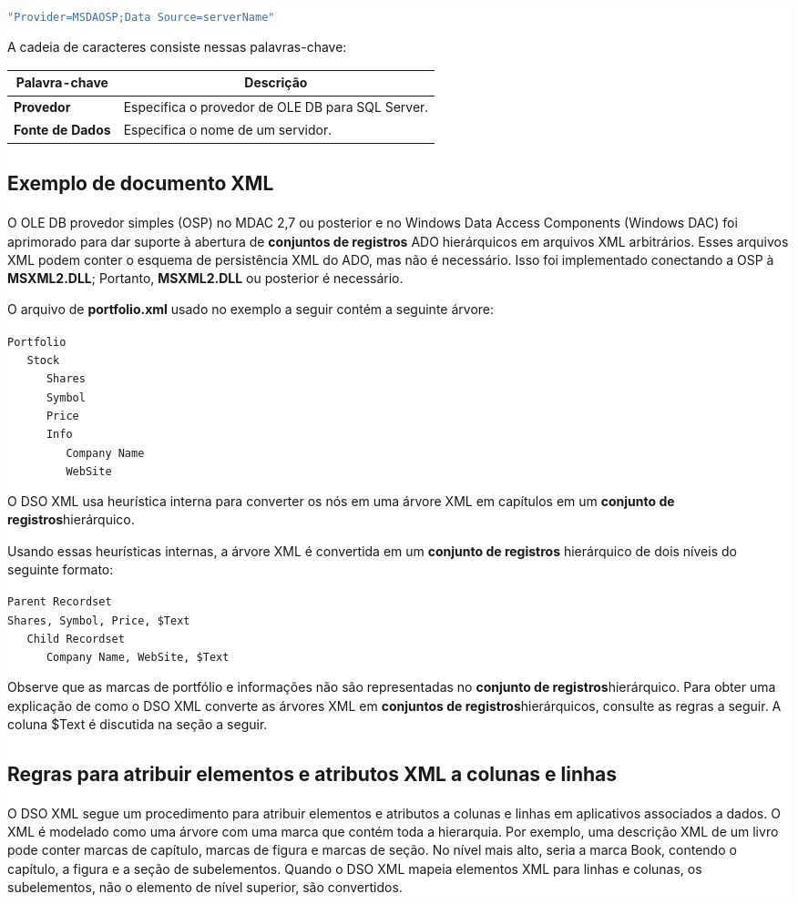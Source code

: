 ```vb
"Provider=MSDAOSP;Data Source=serverName"
```

 A cadeia de caracteres consiste nessas palavras-chave:

|Palavra-chave|Descrição|
|-------------|-----------------|
|**Provedor**|Especifica o provedor de OLE DB para SQL Server.|
|**Fonte de Dados**|Especifica o nome de um servidor.|

## <a name="xml-document-example"></a>Exemplo de documento XML
 O OLE DB provedor simples (OSP) no MDAC 2,7 ou posterior e no Windows Data Access Components (Windows DAC) foi aprimorado para dar suporte à abertura de **conjuntos de registros** ADO hierárquicos em arquivos XML arbitrários. Esses arquivos XML podem conter o esquema de persistência XML do ADO, mas não é necessário. Isso foi implementado conectando a OSP à **MSXML2.DLL**; Portanto, **MSXML2.DLL** ou posterior é necessário.

 O arquivo de **portfolio.xml** usado no exemplo a seguir contém a seguinte árvore:

```console
Portfolio
   Stock
      Shares
      Symbol
      Price
      Info
         Company Name
         WebSite
```

 O DSO XML usa heurística interna para converter os nós em uma árvore XML em capítulos em um **conjunto de registros**hierárquico.

 Usando essas heurísticas internas, a árvore XML é convertida em um **conjunto de registros** hierárquico de dois níveis do seguinte formato:

```console
Parent Recordset
Shares, Symbol, Price, $Text
   Child Recordset
      Company Name, WebSite, $Text
```

 Observe que as marcas de portfólio e informações não são representadas no **conjunto de registros**hierárquico. Para obter uma explicação de como o DSO XML converte as árvores XML em **conjuntos de registros**hierárquicos, consulte as regras a seguir. A coluna $Text é discutida na seção a seguir.

## <a name="rules-for-assigning-xml-elements-and-attributes-to-columns-and-rows"></a>Regras para atribuir elementos e atributos XML a colunas e linhas
 O DSO XML segue um procedimento para atribuir elementos e atributos a colunas e linhas em aplicativos associados a dados. O XML é modelado como uma árvore com uma marca que contém toda a hierarquia. Por exemplo, uma descrição XML de um livro pode conter marcas de capítulo, marcas de figura e marcas de seção. No nível mais alto, seria a marca Book, contendo o capítulo, a figura e a seção de subelementos. Quando o DSO XML mapeia elementos XML para linhas e colunas, os subelementos, não o elemento de nível superior, são convertidos.
